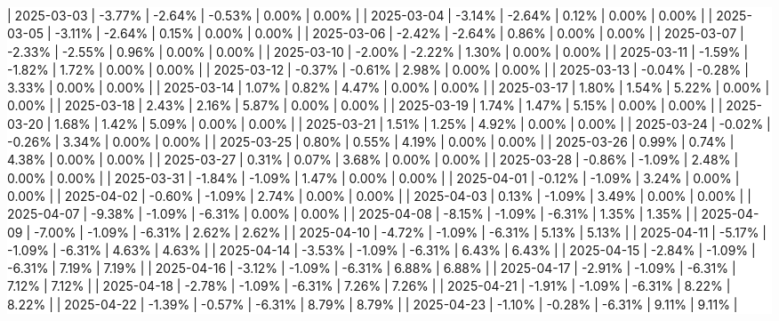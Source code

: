 | 2025-03-03 | -3.77%    | -2.64%               | -0.53%      | 0.00%                 | 0.00%      |
| 2025-03-04 | -3.14%    | -2.64%               | 0.12%       | 0.00%                 | 0.00%      |
| 2025-03-05 | -3.11%    | -2.64%               | 0.15%       | 0.00%                 | 0.00%      |
| 2025-03-06 | -2.42%    | -2.64%               | 0.86%       | 0.00%                 | 0.00%      |
| 2025-03-07 | -2.33%    | -2.55%               | 0.96%       | 0.00%                 | 0.00%      |
| 2025-03-10 | -2.00%    | -2.22%               | 1.30%       | 0.00%                 | 0.00%      |
| 2025-03-11 | -1.59%    | -1.82%               | 1.72%       | 0.00%                 | 0.00%      |
| 2025-03-12 | -0.37%    | -0.61%               | 2.98%       | 0.00%                 | 0.00%      |
| 2025-03-13 | -0.04%    | -0.28%               | 3.33%       | 0.00%                 | 0.00%      |
| 2025-03-14 | 1.07%     | 0.82%                | 4.47%       | 0.00%                 | 0.00%      |
| 2025-03-17 | 1.80%     | 1.54%                | 5.22%       | 0.00%                 | 0.00%      |
| 2025-03-18 | 2.43%     | 2.16%                | 5.87%       | 0.00%                 | 0.00%      |
| 2025-03-19 | 1.74%     | 1.47%                | 5.15%       | 0.00%                 | 0.00%      |
| 2025-03-20 | 1.68%     | 1.42%                | 5.09%       | 0.00%                 | 0.00%      |
| 2025-03-21 | 1.51%     | 1.25%                | 4.92%       | 0.00%                 | 0.00%      |
| 2025-03-24 | -0.02%    | -0.26%               | 3.34%       | 0.00%                 | 0.00%      |
| 2025-03-25 | 0.80%     | 0.55%                | 4.19%       | 0.00%                 | 0.00%      |
| 2025-03-26 | 0.99%     | 0.74%                | 4.38%       | 0.00%                 | 0.00%      |
| 2025-03-27 | 0.31%     | 0.07%                | 3.68%       | 0.00%                 | 0.00%      |
| 2025-03-28 | -0.86%    | -1.09%               | 2.48%       | 0.00%                 | 0.00%      |
| 2025-03-31 | -1.84%    | -1.09%               | 1.47%       | 0.00%                 | 0.00%      |
| 2025-04-01 | -0.12%    | -1.09%               | 3.24%       | 0.00%                 | 0.00%      |
| 2025-04-02 | -0.60%    | -1.09%               | 2.74%       | 0.00%                 | 0.00%      |
| 2025-04-03 | 0.13%     | -1.09%               | 3.49%       | 0.00%                 | 0.00%      |
| 2025-04-07 | -9.38%    | -1.09%               | -6.31%      | 0.00%                 | 0.00%      |
| 2025-04-08 | -8.15%    | -1.09%               | -6.31%      | 1.35%                 | 1.35%      |
| 2025-04-09 | -7.00%    | -1.09%               | -6.31%      | 2.62%                 | 2.62%      |
| 2025-04-10 | -4.72%    | -1.09%               | -6.31%      | 5.13%                 | 5.13%      |
| 2025-04-11 | -5.17%    | -1.09%               | -6.31%      | 4.63%                 | 4.63%      |
| 2025-04-14 | -3.53%    | -1.09%               | -6.31%      | 6.43%                 | 6.43%      |
| 2025-04-15 | -2.84%    | -1.09%               | -6.31%      | 7.19%                 | 7.19%      |
| 2025-04-16 | -3.12%    | -1.09%               | -6.31%      | 6.88%                 | 6.88%      |
| 2025-04-17 | -2.91%    | -1.09%               | -6.31%      | 7.12%                 | 7.12%      |
| 2025-04-18 | -2.78%    | -1.09%               | -6.31%      | 7.26%                 | 7.26%      |
| 2025-04-21 | -1.91%    | -1.09%               | -6.31%      | 8.22%                 | 8.22%      |
| 2025-04-22 | -1.39%    | -0.57%               | -6.31%      | 8.79%                 | 8.79%      |
| 2025-04-23 | -1.10%    | -0.28%               | -6.31%      | 9.11%                 | 9.11%      |